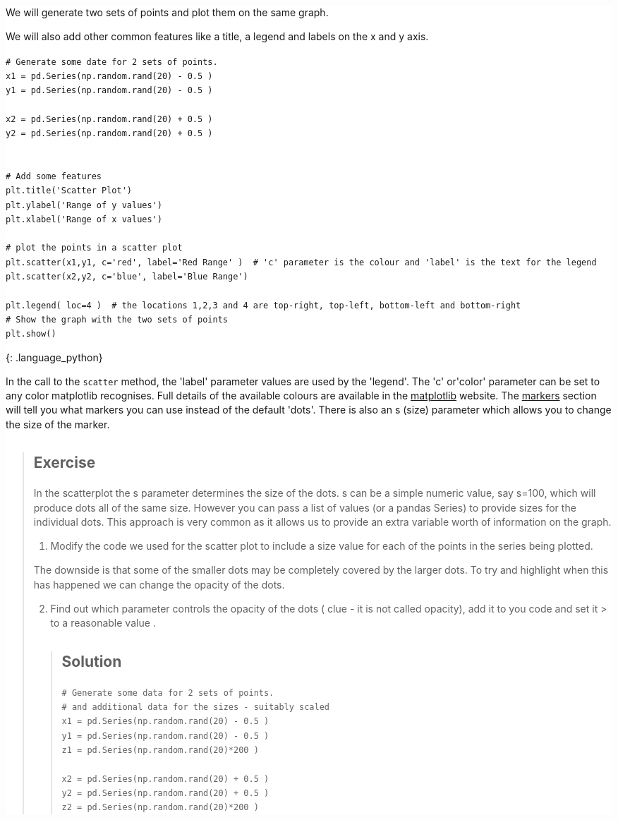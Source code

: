 We will generate two sets of points and plot them on the same graph.

We will also add other common features like a title, a legend and labels on the x and y axis.

~~~
# Generate some date for 2 sets of points.
x1 = pd.Series(np.random.rand(20) - 0.5 )
y1 = pd.Series(np.random.rand(20) - 0.5 )

x2 = pd.Series(np.random.rand(20) + 0.5 )
y2 = pd.Series(np.random.rand(20) + 0.5 )


# Add some features
plt.title('Scatter Plot')
plt.ylabel('Range of y values')
plt.xlabel('Range of x values')

# plot the points in a scatter plot
plt.scatter(x1,y1, c='red', label='Red Range' )  # 'c' parameter is the colour and 'label' is the text for the legend
plt.scatter(x2,y2, c='blue', label='Blue Range')

plt.legend( loc=4 )  # the locations 1,2,3 and 4 are top-right, top-left, bottom-left and bottom-right
# Show the graph with the two sets of points
plt.show()
~~~
{: .language_python}

In the call to the `scatter` method, the 'label' parameter values are used by the 'legend'. 
The 'c' or'color' parameter can be set to any color matplotlib recognises. Full details of the available colours are available in the [matplotlib](http://matplotlib.org/api/colors_api.html) website.  The [markers](http://matplotlib.org/api/markers_api.html) section will tell you what markers you can use instead of the default 'dots'. There is also an s (size) parameter which allows you to change the size of the marker. 

> ## Exercise
> 
> In the scatterplot the s parameter determines the size of the dots. s can be a simple numeric value, say s=100, which will produce dots all of the same size. However you can pass a list of values (or a pandas Series) to provide sizes for the individual dots. This approach is very common as it allows us to provide an extra variable worth of information on the graph.
> 
> 1. Modify the code we used for the scatter plot to include a size value for each of the points in the series being plotted.
> 
> The downside is that some of the smaller dots may be completely covered by the larger dots. To try and highlight when this has happened we can change the opacity of the dots.
> 
> 2. Find out which parameter controls the opacity of the dots ( clue - it is not called opacity), add it to you code and set it > to a reasonable value .
> 
> > ## Solution
> > 
> > ~~~
> > # Generate some data for 2 sets of points.
> > # and additional data for the sizes - suitably scaled
> > x1 = pd.Series(np.random.rand(20) - 0.5 )
> > y1 = pd.Series(np.random.rand(20) - 0.5 )
> > z1 = pd.Series(np.random.rand(20)*200 )
> > 
> > x2 = pd.Series(np.random.rand(20) + 0.5 )
> > y2 = pd.Series(np.random.rand(20) + 0.5 )
> > z2 = pd.Series(np.random.rand(20)*200 )
> > 